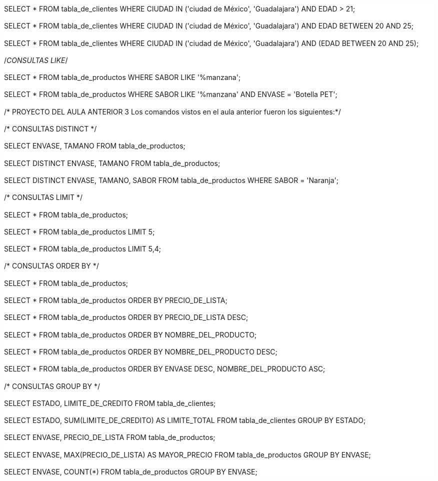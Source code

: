SELECT * FROM tabla_de_clientes WHERE CIUDAD IN ('ciudad de México', 'Guadalajara')
AND EDAD > 21;

SELECT * FROM tabla_de_clientes WHERE CIUDAD IN ('ciudad de México', 'Guadalajara')
AND EDAD BETWEEN 20 AND 25;

SELECT * FROM tabla_de_clientes WHERE CIUDAD IN ('ciudad de México', 'Guadalajara')
AND (EDAD BETWEEN 20 AND 25);

/*CONSULTAS LIKE*/

SELECT * FROM tabla_de_productos WHERE SABOR LIKE '%manzana';

SELECT * FROM tabla_de_productos WHERE SABOR LIKE '%manzana'
AND ENVASE = 'Botella PET';

/* PROYECTO DEL AULA ANTERIOR 3 
Los comandos vistos en el aula anterior fueron los siguientes:*/

/* CONSULTAS DISTINCT */

SELECT ENVASE, TAMANO FROM tabla_de_productos;

SELECT DISTINCT ENVASE, TAMANO FROM tabla_de_productos;

SELECT DISTINCT ENVASE, TAMANO, SABOR FROM tabla_de_productos
WHERE SABOR = 'Naranja';

/* CONSULTAS LIMIT */

SELECT * FROM tabla_de_productos;

SELECT * FROM tabla_de_productos LIMIT 5;

SELECT * FROM tabla_de_productos LIMIT 5,4;

/* CONSULTAS ORDER BY */

SELECT * FROM tabla_de_productos;

SELECT * FROM tabla_de_productos ORDER BY PRECIO_DE_LISTA;

SELECT * FROM tabla_de_productos ORDER BY PRECIO_DE_LISTA DESC;

SELECT * FROM tabla_de_productos ORDER BY NOMBRE_DEL_PRODUCTO;

SELECT * FROM tabla_de_productos ORDER BY NOMBRE_DEL_PRODUCTO DESC;

SELECT * FROM tabla_de_productos ORDER BY ENVASE DESC, NOMBRE_DEL_PRODUCTO ASC;

/* CONSULTAS GROUP BY */

SELECT ESTADO, LIMITE_DE_CREDITO FROM tabla_de_clientes;

SELECT ESTADO, SUM(LIMITE_DE_CREDITO) AS LIMITE_TOTAL
FROM tabla_de_clientes GROUP BY ESTADO;

SELECT ENVASE, PRECIO_DE_LISTA FROM tabla_de_productos;

SELECT ENVASE, MAX(PRECIO_DE_LISTA) AS MAYOR_PRECIO 
FROM tabla_de_productos GROUP BY ENVASE;

SELECT ENVASE, COUNT(*) FROM tabla_de_productos 
GROUP BY ENVASE;
